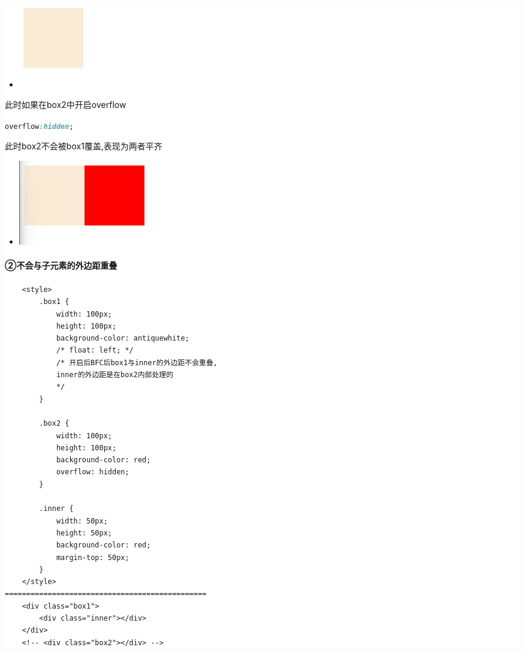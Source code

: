 - ![image-20230108111231929](assets/image-20230108111231929.png)

此时如果在box2中开启overflow

```css
overflow:hidden;
```

此时box2不会被box1覆盖,表现为两者平齐

- ![image-20230108111256133](assets/image-20230108111256133.png)

#### ②不会与子元素的外边距重叠

```
    <style>
        .box1 {
            width: 100px;
            height: 100px;
            background-color: antiquewhite;
            /* float: left; */
            /* 开启后BFC后box1与inner的外边距不会重叠, 
            inner的外边距是在box2内部处理的
            */
        }

        .box2 {
            width: 100px;
            height: 100px;
            background-color: red;
            overflow: hidden;
        }

        .inner {
            width: 50px;
            height: 50px;
            background-color: red;
            margin-top: 50px;
        }
    </style>
===============================================
    <div class="box1">
        <div class="inner"></div>
    </div>
    <!-- <div class="box2"></div> -->
```
